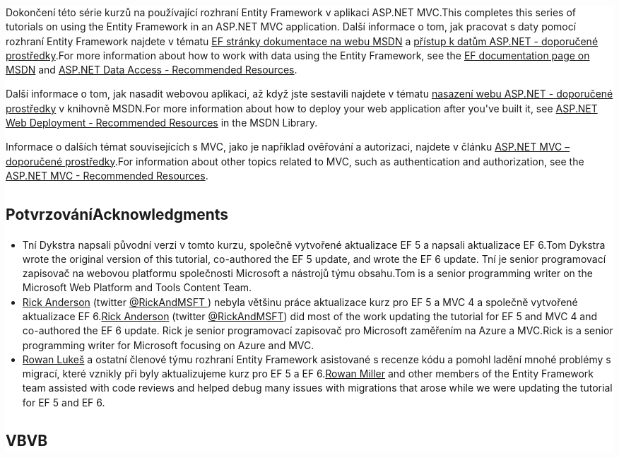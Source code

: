 <span data-ttu-id="65d4e-285">Dokončení této série kurzů na používající rozhraní Entity Framework v aplikaci ASP.NET MVC.</span><span class="sxs-lookup"><span data-stu-id="65d4e-285">This completes this series of tutorials on using the Entity Framework in an ASP.NET MVC application.</span></span> <span data-ttu-id="65d4e-286">Další informace o tom, jak pracovat s daty pomocí rozhraní Entity Framework najdete v tématu [EF stránky dokumentace na webu MSDN](https://msdn.microsoft.com/data/ee712907) a [přístup k datům ASP.NET - doporučené prostředky](../../../../whitepapers/aspnet-data-access-content-map.md).</span><span class="sxs-lookup"><span data-stu-id="65d4e-286">For more information about how to work with data using the Entity Framework, see the [EF documentation page on MSDN](https://msdn.microsoft.com/data/ee712907) and [ASP.NET Data Access - Recommended Resources](../../../../whitepapers/aspnet-data-access-content-map.md).</span></span>

<span data-ttu-id="65d4e-287">Další informace o tom, jak nasadit webovou aplikaci, až když jste sestavili najdete v tématu [nasazení webu ASP.NET - doporučené prostředky](../../../../whitepapers/aspnet-web-deployment-content-map.md) v knihovně MSDN.</span><span class="sxs-lookup"><span data-stu-id="65d4e-287">For more information about how to deploy your web application after you've built it, see [ASP.NET Web Deployment - Recommended Resources](../../../../whitepapers/aspnet-web-deployment-content-map.md) in the MSDN Library.</span></span>

<span data-ttu-id="65d4e-288">Informace o dalších témat souvisejících s MVC, jako je například ověřování a autorizaci, najdete v článku [ASP.NET MVC – doporučené prostředky](../recommended-resources-for-mvc.md).</span><span class="sxs-lookup"><span data-stu-id="65d4e-288">For information about other topics related to MVC, such as authentication and authorization, see the [ASP.NET MVC - Recommended Resources](../recommended-resources-for-mvc.md).</span></span>

<a id="acknowledgments"></a>
## <a name="acknowledgments"></a><span data-ttu-id="65d4e-289">Potvrzování</span><span class="sxs-lookup"><span data-stu-id="65d4e-289">Acknowledgments</span></span>

- <span data-ttu-id="65d4e-290">Tní Dykstra napsali původní verzi v tomto kurzu, společně vytvořené aktualizace EF 5 a napsali aktualizace EF 6.</span><span class="sxs-lookup"><span data-stu-id="65d4e-290">Tom Dykstra wrote the original version of this tutorial, co-authored the EF 5 update, and wrote the EF 6 update.</span></span> <span data-ttu-id="65d4e-291">Tní je senior programovací zapisovač na webovou platformu společnosti Microsoft a nástrojů týmu obsahu.</span><span class="sxs-lookup"><span data-stu-id="65d4e-291">Tom is a senior programming writer on the Microsoft Web Platform and Tools Content Team.</span></span>
- <span data-ttu-id="65d4e-292">[Rick Anderson](https://blogs.msdn.com/b/rickandy/) (twitter [ @RickAndMSFT ](http://twitter.com/RickAndMSFT)) nebyla většinu práce aktualizace kurz pro EF 5 a MVC 4 a společně vytvořené aktualizace EF 6.</span><span class="sxs-lookup"><span data-stu-id="65d4e-292">[Rick Anderson](https://blogs.msdn.com/b/rickandy/) (twitter [@RickAndMSFT](http://twitter.com/RickAndMSFT)) did most of the work updating the tutorial for EF 5 and MVC 4 and co-authored the EF 6 update.</span></span> <span data-ttu-id="65d4e-293">Rick je senior programovací zapisovač pro Microsoft zaměřením na Azure a MVC.</span><span class="sxs-lookup"><span data-stu-id="65d4e-293">Rick is a senior programming writer for Microsoft focusing on Azure and MVC.</span></span>
- <span data-ttu-id="65d4e-294">[Rowan Lukeš](http://www.romiller.com) a ostatní členové týmu rozhraní Entity Framework asistované s recenze kódu a pomohl ladění mnohé problémy s migrací, které vznikly při byly aktualizujeme kurz pro EF 5 a EF 6.</span><span class="sxs-lookup"><span data-stu-id="65d4e-294">[Rowan Miller](http://www.romiller.com) and other members of the Entity Framework team assisted with code reviews and helped debug many issues with migrations that arose while we were updating the tutorial for EF 5 and EF 6.</span></span>

<a id="vb"></a>
## <a name="vb"></a><span data-ttu-id="65d4e-295">VB</span><span class="sxs-lookup"><span data-stu-id="65d4e-295">VB</span></span>
